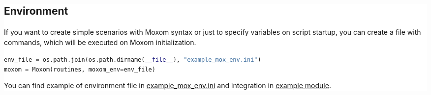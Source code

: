 ## Environment
If you want to create simple scenarios with Moxom syntax or just to specify variables on script startup, 
you can create a file with commands, which will be executed on Moxom initialization.
```python
env_file = os.path.join(os.path.dirname(__file__), "example_mox_env.ini")
moxom = Moxom(routines, moxom_env=env_file)
```

You can find example of environment file in [example_mox_env.ini](example/example_mox_env.ini) 
and integration in [example module](example/__main__.py).
